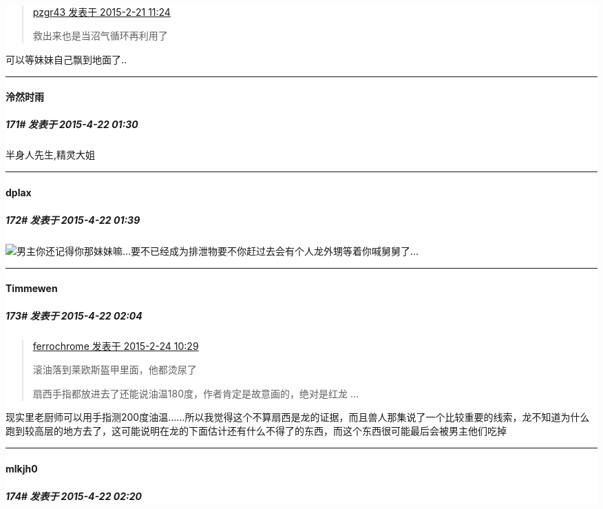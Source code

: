 <blockquote><a href="httphttps://bbs.saraba1st.com/2b/forum.php?mod=redirect&amp;goto=findpost&amp;pid=28133477&amp;ptid=1025007" target="_blank">pzgr43 发表于 2015-2-21 11:24</a>

救出来也是当沼气循环再利用了</blockquote>
可以等妹妹自己飘到地面了..







*****

####  泠然时雨  
##### 171#       发表于 2015-4-22 01:30




半身人先生,精灵大姐







*****

####  dplax  
##### 172#       发表于 2015-4-22 01:39



<img src="https://static.saraba1st.com/image/smiley/face/149.gif" referrerpolicy="no-referrer">男主你还记得你那妹妹嘛…要不已经成为排泄物要不你赶过去会有个人龙外甥等着你喊舅舅了…







*****

####  Timmewen  
##### 173#       发表于 2015-4-22 02:04



<blockquote><a href="httphttps://bbs.saraba1st.com/2b/forum.php?mod=redirect&amp;goto=findpost&amp;pid=28159293&amp;ptid=1025007" target="_blank">ferrochrome 发表于 2015-2-24 10:29</a>

滚油落到莱欧斯盔甲里面，他都烫尿了

扇西手指都放进去了还能说油温180度，作者肯定是故意画的，绝对是红龙 ...</blockquote>
现实里老厨师可以用手指测200度油温……所以我觉得这个不算扇西是龙的证据，而且兽人那集说了一个比较重要的线索，龙不知道为什么跑到较高层的地方去了，这可能说明在龙的下面估计还有什么不得了的东西，而这个东西很可能最后会被男主他们吃掉







*****

####  mlkjh0  
##### 174#       发表于 2015-4-22 02:20

